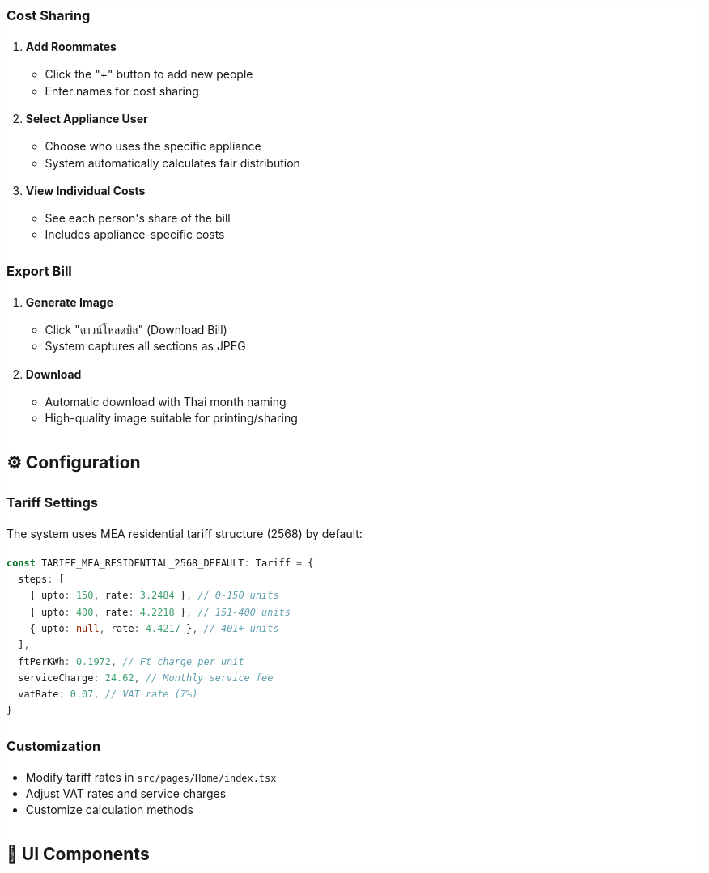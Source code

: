 ### **Cost Sharing**

1. **Add Roommates**

   - Click the "+" button to add new people
   - Enter names for cost sharing

2. **Select Appliance User**

   - Choose who uses the specific appliance
   - System automatically calculates fair distribution

3. **View Individual Costs**
   - See each person's share of the bill
   - Includes appliance-specific costs

### **Export Bill**

1. **Generate Image**

   - Click "ดาวน์โหลดบิล" (Download Bill)
   - System captures all sections as JPEG

2. **Download**
   - Automatic download with Thai month naming
   - High-quality image suitable for printing/sharing

## ⚙️ Configuration

### **Tariff Settings**

The system uses MEA residential tariff structure (2568) by default:

```typescript
const TARIFF_MEA_RESIDENTIAL_2568_DEFAULT: Tariff = {
  steps: [
    { upto: 150, rate: 3.2484 }, // 0-150 units
    { upto: 400, rate: 4.2218 }, // 151-400 units
    { upto: null, rate: 4.4217 }, // 401+ units
  ],
  ftPerKWh: 0.1972, // Ft charge per unit
  serviceCharge: 24.62, // Monthly service fee
  vatRate: 0.07, // VAT rate (7%)
}
```

### **Customization**

- Modify tariff rates in `src/pages/Home/index.tsx`
- Adjust VAT rates and service charges
- Customize calculation methods

## 🎨 UI Components
